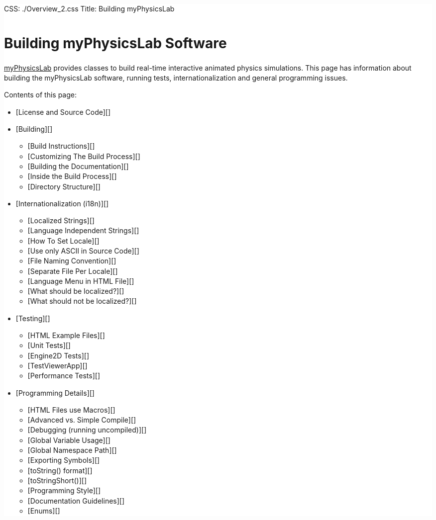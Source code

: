 CSS: ./Overview_2.css
Title: Building myPhysicsLab

[Build_Process]: ./Overview_Build_Process.svg



# Building myPhysicsLab Software

[myPhysicsLab](http://67.199.21.25) provides classes to build real-time
interactive animated physics simulations. This page has information about building the
myPhysicsLab software, running tests, internationalization and general programming
issues.

Contents of this page:

+ [License and Source Code][]

+ [Building][]
    + [Build Instructions][]
    + [Customizing The Build Process][]
    + [Building the Documentation][]
    + [Inside the Build Process][]
    + [Directory Structure][]

+ [Internationalization (i18n)][]
    + [Localized Strings][]
    + [Language Independent Strings][]
    + [How To Set Locale][]
    + [Use only ASCII in Source Code][]
    + [File Naming Convention][]
    + [Separate File Per Locale][]
    + [Language Menu in HTML File][]
    + [What should be localized?][]
    + [What should not be localized?][]

+ [Testing][]
    + [HTML Example Files][]
    + [Unit Tests][]
    + [Engine2D Tests][]
    + [TestViewerApp][]
    + [Performance Tests][]

+ [Programming Details][]
    + [HTML Files use Macros][]
    + [Advanced vs. Simple Compile][]
    + [Debugging (running uncompiled)][]
    + [Global Variable Usage][]
    + [Global Namespace Path][]
    + [Exporting Symbols][]
    + [toString() format][]
    + [toStringShort()][]
    + [Programming Style][]
    + [Documentation Guidelines][]
    + [Enums][]
